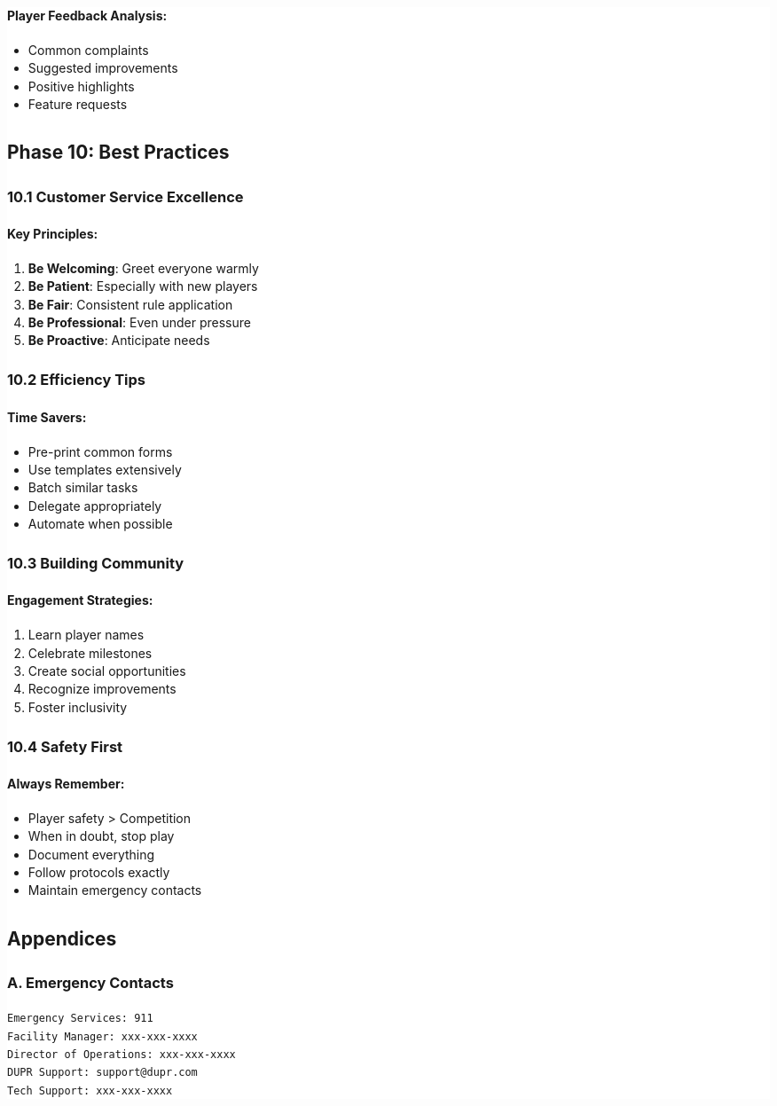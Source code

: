 #### Player Feedback Analysis:
- Common complaints
- Suggested improvements
- Positive highlights
- Feature requests

## Phase 10: Best Practices

### 10.1 Customer Service Excellence

#### Key Principles:
1. **Be Welcoming**: Greet everyone warmly
2. **Be Patient**: Especially with new players
3. **Be Fair**: Consistent rule application
4. **Be Professional**: Even under pressure
5. **Be Proactive**: Anticipate needs

### 10.2 Efficiency Tips

#### Time Savers:
- Pre-print common forms
- Use templates extensively
- Batch similar tasks
- Delegate appropriately
- Automate when possible

### 10.3 Building Community

#### Engagement Strategies:
1. Learn player names
2. Celebrate milestones
3. Create social opportunities
4. Recognize improvements
5. Foster inclusivity

### 10.4 Safety First

#### Always Remember:
- Player safety > Competition
- When in doubt, stop play
- Document everything
- Follow protocols exactly
- Maintain emergency contacts

## Appendices

### A. Emergency Contacts
```
Emergency Services: 911
Facility Manager: xxx-xxx-xxxx
Director of Operations: xxx-xxx-xxxx
DUPR Support: support@dupr.com
Tech Support: xxx-xxx-xxxx
```
